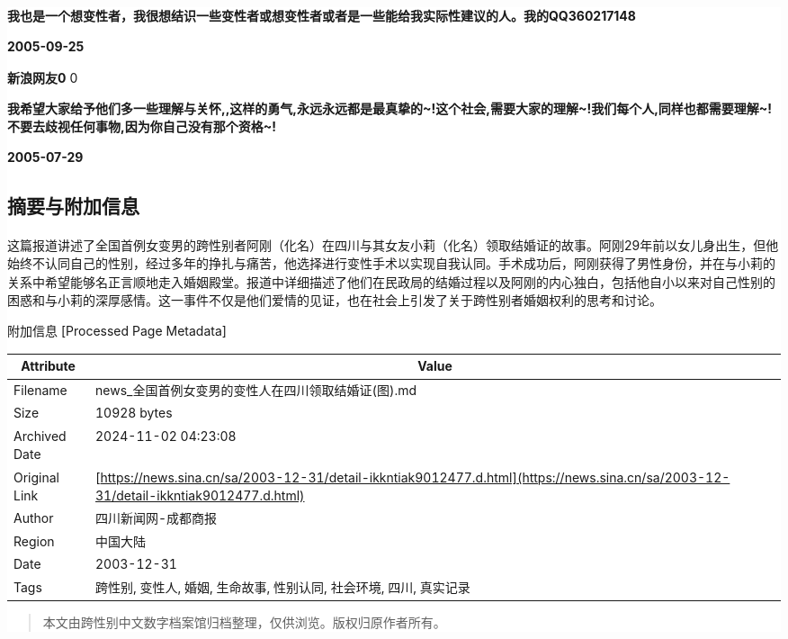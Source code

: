 **我也是一个想变性者，我很想结识一些变性者或想变性者或者是一些能给我实际性建议的人。我的QQ360217148**

**2005-09-25**

**新浪网友0** 0

**我希望大家给予他们多一些理解与关怀,,这样的勇气,永远永远都是最真挚的~!这个社会,需要大家的理解~!我们每个人,同样也都需要理解~!不要去歧视任何事物,因为你自己没有那个资格~!**

**2005-07-29**

## 摘要与附加信息


这篇报道讲述了全国首例女变男的跨性别者阿刚（化名）在四川与其女友小莉（化名）领取结婚证的故事。阿刚29年前以女儿身出生，但他始终不认同自己的性别，经过多年的挣扎与痛苦，他选择进行变性手术以实现自我认同。手术成功后，阿刚获得了男性身份，并在与小莉的关系中希望能够名正言顺地走入婚姻殿堂。报道中详细描述了他们在民政局的结婚过程以及阿刚的内心独白，包括他自小以来对自己性别的困惑和与小莉的深厚感情。这一事件不仅是他们爱情的见证，也在社会上引发了关于跨性别者婚姻权利的思考和讨论。


附加信息 [Processed Page Metadata]

| Attribute       | Value                                  |
|-----------------|----------------------------------------|
| Filename        | news_全国首例女变男的变性人在四川领取结婚证(图).md                             |
| Size            | 10928 bytes                           |
| Archived Date   | 2024-11-02 04:23:08                             |
| Original Link   | [https://news.sina.cn/sa/2003-12-31/detail-ikkntiak9012477.d.html](https://news.sina.cn/sa/2003-12-31/detail-ikkntiak9012477.d.html)                       |
| Author          | 四川新闻网-成都商报                               |
| Region          | 中国大陆                               |
| Date            | 2003-12-31                                 |
| Tags            | 跨性别, 变性人, 婚姻, 生命故事, 性别认同, 社会环境, 四川, 真实记录                                 |
>
> 本文由跨性别中文数字档案馆归档整理，仅供浏览。版权归原作者所有。
>